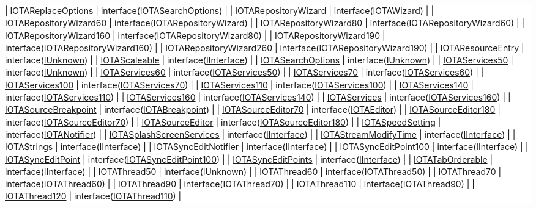 | [IOTAReplaceOptions](IOTAReplaceOptions) | interface([IOTASearchOptions](IOTASearchOptions)) | 
| [IOTARepositoryWizard](IOTARepositoryWizard) | interface([IOTAWizard](IOTAWizard)) | 
| [IOTARepositoryWizard60](IOTARepositoryWizard60) | interface([IOTARepositoryWizard](IOTARepositoryWizard)) | 
| [IOTARepositoryWizard80](IOTARepositoryWizard80) | interface([IOTARepositoryWizard60](IOTARepositoryWizard60)) | 
| [IOTARepositoryWizard160](IOTARepositoryWizard160) | interface([IOTARepositoryWizard80](IOTARepositoryWizard80)) | 
| [IOTARepositoryWizard190](IOTARepositoryWizard190) | interface([IOTARepositoryWizard160](IOTARepositoryWizard160)) | 
| [IOTARepositoryWizard260](IOTARepositoryWizard260) | interface([IOTARepositoryWizard190](IOTARepositoryWizard190)) | 
| [IOTAResourceEntry](IOTAResourceEntry) | interface([IUnknown](IInterface)) | 
| [IOTAScaleable](IOTAScaleable) | interface([IInterface](IInterface)) | 
| [IOTASearchOptions](IOTASearchOptions) | interface([IUnknown](IInterface)) | 
| [IOTAServices50](IOTAServices50) | interface([IUnknown](IInterface)) | 
| [IOTAServices60](IOTAServices60) | interface([IOTAServices50](IOTAServices50)) | 
| [IOTAServices70](IOTAServices70) | interface([IOTAServices60](IOTAServices60)) | 
| [IOTAServices100](IOTAServices100) | interface([IOTAServices70](IOTAServices70)) | 
| [IOTAServices110](IOTAServices110) | interface([IOTAServices100](IOTAServices100)) | 
| [IOTAServices140](IOTAServices140) | interface([IOTAServices110](IOTAServices110)) | 
| [IOTAServices160](IOTAServices160) | interface([IOTAServices140](IOTAServices140)) | 
| [IOTAServices](IOTAServices) | interface([IOTAServices160](IOTAServices160)) | 
| [IOTASourceBreakpoint](IOTASourceBreakpoint) | interface([IOTABreakpoint](IOTABreakpoint)) | 
| [IOTASourceEditor70](IOTASourceEditor70) | interface([IOTAEditor](IOTAEditor)) | 
| [IOTASourceEditor180](IOTASourceEditor180) | interface([IOTASourceEditor70](IOTASourceEditor70)) | 
| [IOTASourceEditor](IOTASourceEditor) | interface([IOTASourceEditor180](IOTASourceEditor180)) | 
| [IOTASpeedSetting](IOTASpeedSetting) | interface([IOTANotifier](IOTANotifier)) | 
| [IOTASplashScreenServices](IOTASplashScreenServices) | interface([IInterface](IInterface)) | 
| [IOTAStreamModifyTime](IOTAStreamModifyTime) | interface([IInterface](IInterface)) | 
| [IOTAStrings](IOTAStrings) | interface([IInterface](IInterface)) | 
| [IOTASyncEditNotifier](IOTASyncEditNotifier) | interface([IInterface](IInterface)) | 
| [IOTASyncEditPoint100](IOTASyncEditPoint100) | interface([IInterface](IInterface)) | 
| [IOTASyncEditPoint](IOTASyncEditPoint) | interface([IOTASyncEditPoint100](IOTASyncEditPoint100)) | 
| [IOTASyncEditPoints](IOTASyncEditPoints) | interface([IInterface](IInterface)) | 
| [IOTATabOrderable](IOTATabOrderable) | interface([IInterface](IInterface)) | 
| [IOTAThread50](IOTAThread50) | interface([IUnknown](IInterface)) | 
| [IOTAThread60](IOTAThread60) | interface([IOTAThread50](IOTAThread50)) | 
| [IOTAThread70](IOTAThread70) | interface([IOTAThread60](IOTAThread60)) | 
| [IOTAThread90](IOTAThread90) | interface([IOTAThread70](IOTAThread70)) | 
| [IOTAThread110](IOTAThread110) | interface([IOTAThread90](IOTAThread90)) | 
| [IOTAThread120](IOTAThread120) | interface([IOTAThread110](IOTAThread110)) | 